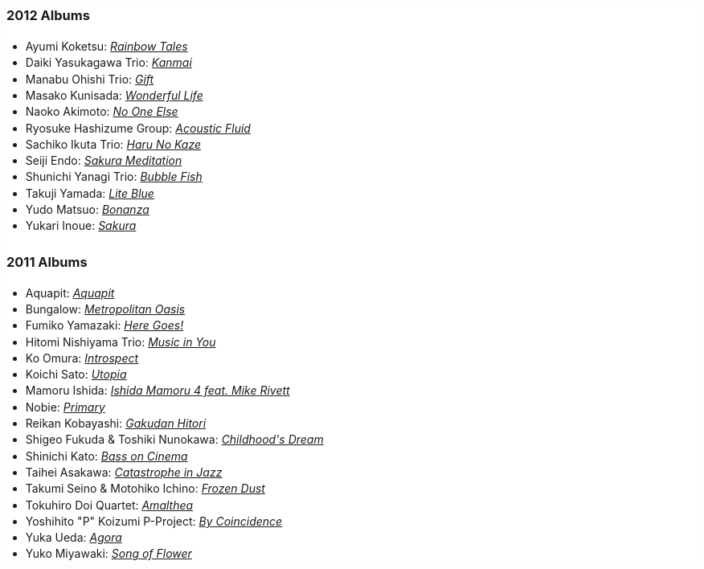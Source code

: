 
### 2012 Albums

* Ayumi Koketsu: <a href="https://www.jazzofjapan.com/p/ayumi-koketsu-rainbow-tales"><em>Rainbow Tales</em></a>
* Daiki Yasukagawa Trio: <a href="https://www.jazzofjapan.com/p/daiki-yasukagawa-trio-kanmai"><em>Kanmai</em></a>
* Manabu Ohishi Trio: <a href="https://www.jazzofjapan.com/p/manabu-ohishi-trio-gift"><em>Gift</em></a>
* Masako Kunisada: <a href="https://www.jazzofjapan.com/p/masako-kunisada-wonderful-life"><em>Wonderful Life</em></a>
* Naoko Akimoto: <a href="https://www.jazzofjapan.com/p/naoko-akimoto-no-one-else"><em>No One Else</em></a>
* Ryosuke Hashizume Group: <a href="https://www.jazzofjapan.com/p/ryosuke-hashizume-group-acoustic"><em>Acoustic Fluid</em></a>
* Sachiko Ikuta Trio: <a href="https://www.jazzofjapan.com/p/sachiko-ikuta-trio-haru"><em>Haru No Kaze</em></a>
* Seiji Endo: <a href="https://www.jazzofjapan.com/p/seiji-endo-sakura-meditation"><em>Sakura Meditation</em></a>
* Shunichi Yanagi Trio: <a href="https://www.jazzofjapan.com/p/shunichi-yanagi-trio-bubble-fish"><em>Bubble Fish</em></a>
* Takuji Yamada: <a href="https://www.jazzofjapan.com/p/takuji-yamada-lite-blue"><em>Lite Blue</em></a>
* Yudo Matsuo: <a href="https://www.jazzofjapan.com/p/yudo-matsuo-bonanza"><em>Bonanza</em></a>
* Yukari Inoue: <a href="https://www.jazzofjapan.com/p/yukari-inoue-sakura"><em>Sakura</em></a>


### 2011 Albums

* Aquapit: <a href="https://www.jazzofjapan.com/p/aquapit-aquapit"><em>Aquapit</em></a>
* Bungalow: <a href="https://www.jazzofjapan.com/p/bungalow-metropolitan-oasis"><em>Metropolitan Oasis</em></a>
* Fumiko Yamazaki: <a href="https://www.jazzofjapan.com/p/fumiko-yamazaki-here-goes"><em>Here Goes!</em></a>
* Hitomi Nishiyama Trio: <a href="https://www.jazzofjapan.com/p/hitomi-nishiyama-trio-music-in-you"><em>Music in You</em></a>
* Ko Omura: <a href="https://www.jazzofjapan.com/p/ko-omura-introspect"><em>Introspect</em></a>
* Koichi Sato: <a href="https://www.jazzofjapan.com/p/koichi-sato-utopia"><em>Utopia</em></a>
* Mamoru Ishida: <a href="https://www.jazzofjapan.com/p/mamoru-ishida-ishida-mamoru-4-feat"><em>Ishida Mamoru 4 feat. Mike Rivett</em></a>
* Nobie: <a href="https://www.jazzofjapan.com/p/nobie-primary"><em>Primary</em></a>
* Reikan Kobayashi: <a href="https://www.jazzofjapan.com/p/reikan-kobayashi-gakudan-hitori"><em>Gakudan Hitori</em></a>
* Shigeo Fukuda & Toshiki Nunokawa: <a href="https://www.jazzofjapan.com/p/shigeo-fukuda-and-toshiki-nunokawa"><em>Childhood's Dream</em></a>
* Shinichi Kato: <a href="https://www.jazzofjapan.com/p/shinichi-kato-bass-on-cinema"><em>Bass on Cinema</em></a>
* Taihei Asakawa: <a href="https://www.jazzofjapan.com/p/taihei-asakawa-catastrophe-in-jazz"><em>Catastrophe in Jazz</em></a>
* Takumi Seino & Motohiko Ichino: <a href="https://www.jazzofjapan.com/p/takumi-seino-motohiko-ichino-frozen-dust"><em>Frozen Dust</em></a>
* Tokuhiro Doi Quartet: <a href="https://www.jazzofjapan.com/p/tokuhiro-doi-quartet-amalthea"><em>Amalthea</em></a>
* Yoshihito "P" Koizumi P-Project: <a href="https://www.jazzofjapan.com/p/yoshihito-p-koizumi-by-coincidence"><em>By Coincidence</em></a>
* Yuka Ueda: <a href="https://www.jazzofjapan.com/p/yuka-ueda-agora"><em>Agora</em></a>
* Yuko Miyawaki: <a href="https://www.jazzofjapan.com/p/yuko-miyawaki-song-of-flower"><em>Song of Flower</em></a>
